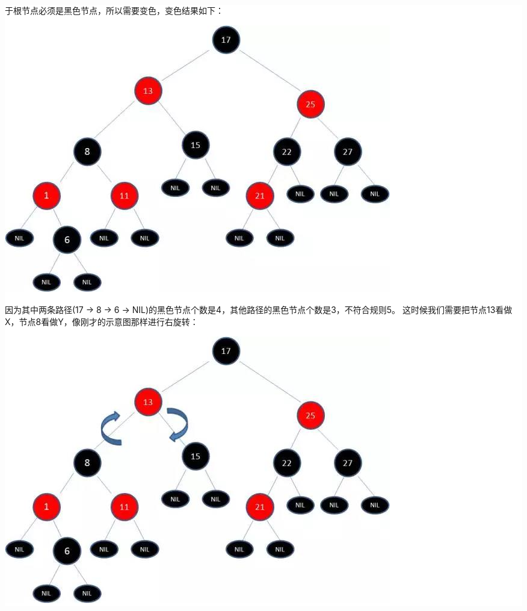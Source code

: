 于根节点必须是黑色节点，所以需要变色，变色结果如下：

![tree](../../asset/rtree12.jpg)

因为其中两条路径(17 -> 8 -> 6 -> NIL)的黑色节点个数是4，其他路径的黑色节点个数是3，不符合规则5。
这时候我们需要把节点13看做X，节点8看做Y，像刚才的示意图那样进行右旋转：

![tree](../../asset/rtree13.jpg)